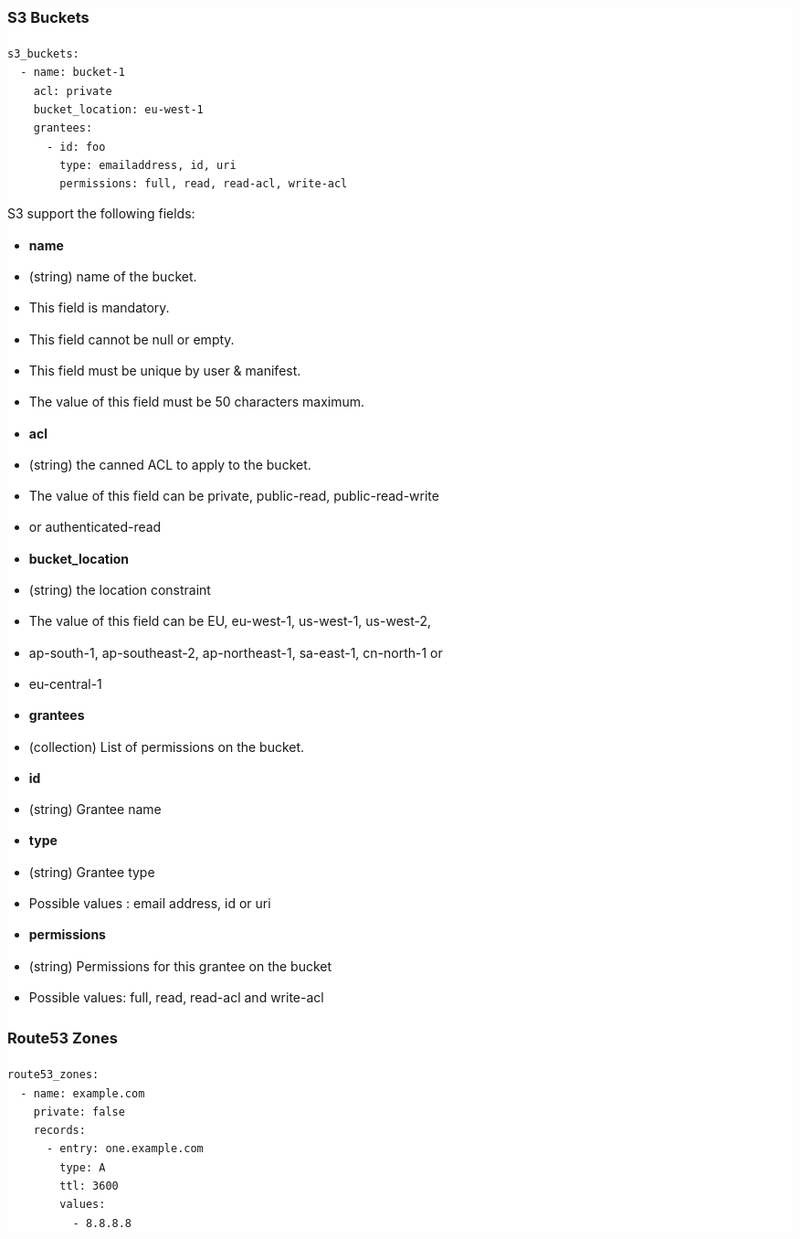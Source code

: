 
### S3 Buckets

```
s3_buckets:
  - name: bucket-1
    acl: private
    bucket_location: eu-west-1
    grantees:
      - id: foo
        type: emailaddress, id, uri
        permissions: full, read, read-acl, write-acl
```

S3 support the following fields:

* **name**
 * (string) name of the bucket.
 * This field is mandatory.
 * This field cannot be null or empty.
 * This field must be unique by user &amp; manifest.
 * The value of this field must be 50 characters maximum.

* **acl**
 * (string) the canned ACL to apply to the bucket.
 * The value of this field can be private, public-read, public-read-write
 * or authenticated-read

* **bucket_location**
 * (string) the location constraint
 * The value of this field can be EU, eu-west-1, us-west-1, us-west-2,
 * ap-south-1, ap-southeast-2, ap-northeast-1, sa-east-1, cn-north-1 or
 * eu-central-1

* **grantees**
 * (collection) List of permissions on the bucket.

* **id**
 * (string) Grantee name

* **type**
 * (string) Grantee type
 * Possible values : email address, id or uri

* **permissions**  
 * (string) Permissions for this grantee on the bucket
 * Possible values: full, read, read-acl and write-acl



 ### Route53 Zones

 ```
 route53_zones:
   - name: example.com
     private: false
     records:
       - entry: one.example.com
         type: A
         ttl: 3600
         values:
           - 8.8.8.8
 ```
